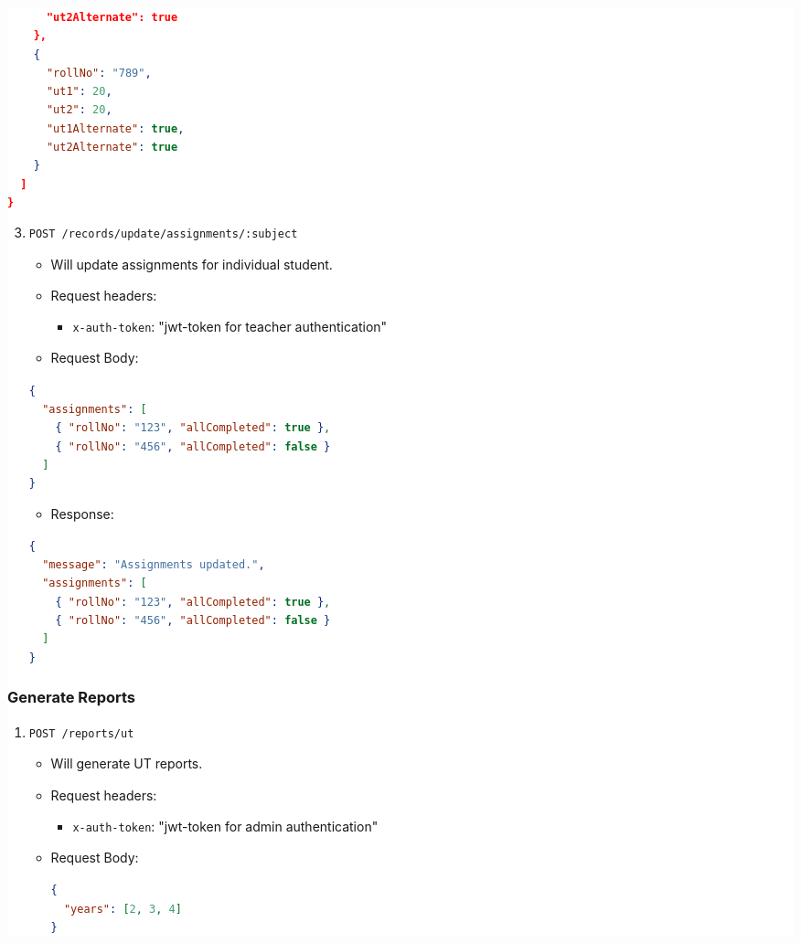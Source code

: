    ```json
         "ut2Alternate": true
       },
       {
         "rollNo": "789",
         "ut1": 20,
         "ut2": 20,
         "ut1Alternate": true,
         "ut2Alternate": true
       }
     ]
   }
   ```

3. `POST /records/update/assignments/:subject`

   - Will update assignments for individual student.

   - Request headers:

     - `x-auth-token`: "jwt-token for teacher authentication"

   - Request Body:

   ```json
   {
     "assignments": [
       { "rollNo": "123", "allCompleted": true },
       { "rollNo": "456", "allCompleted": false }
     ]
   }
   ```

   - Response:

   ```json
   {
     "message": "Assignments updated.",
     "assignments": [
       { "rollNo": "123", "allCompleted": true },
       { "rollNo": "456", "allCompleted": false }
     ]
   }
   ```

### Generate Reports

1. `POST /reports/ut`

   - Will generate UT reports.

   - Request headers:

     - `x-auth-token`: "jwt-token for admin authentication"

   - Request Body:

     ```json
     {
       "years": [2, 3, 4]
     }
     ```
